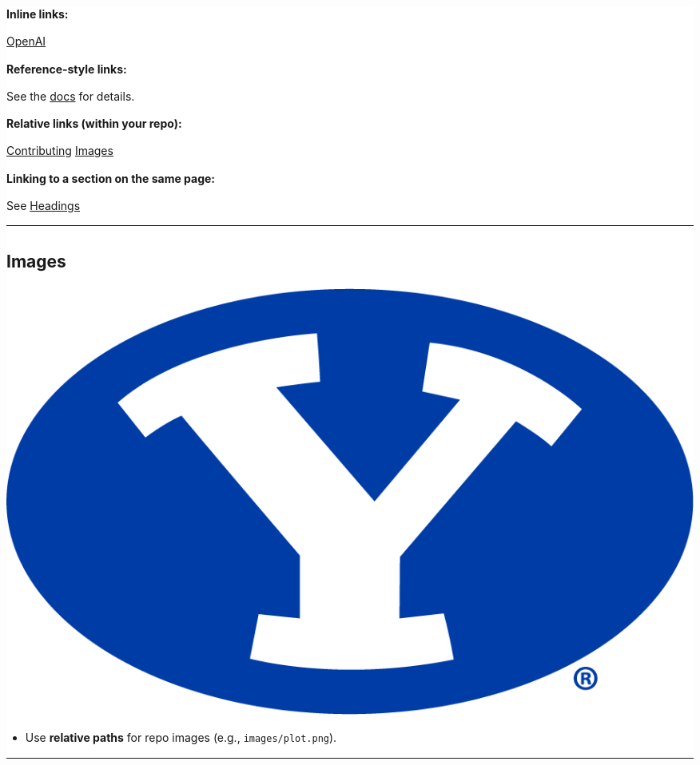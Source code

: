 **Inline links:**

[OpenAI](https://openai.com)


**Reference-style links:**

See the [docs][docs-link] for details.

[docs-link]: https://example.com/docs


**Relative links (within your repo):**

[Contributing](CONTRIBUTING.md)
[Images](docs/images/)


**Linking to a section on the same page:**

See [Headings](#headings)


---

## Images

![BYU Football Logo](image.png "BYU Logo")


- Use **relative paths** for repo images (e.g., `images/plot.png`).

---

[^1]: This is the footnote text.
[^1]: This is the footnote text.